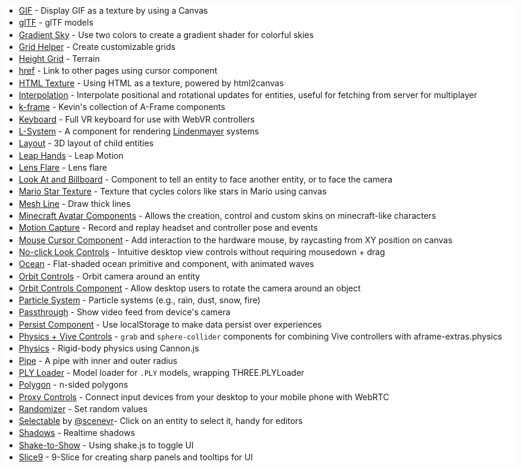 - [GIF](https://github.com/gtk2k/gtk2k.github.io/tree/master/animation_gif) - Display GIF as a texture by using a Canvas
- [glTF](https://github.com/xirvr/aframe-gltf) - glTF models
- [Gradient Sky](https://github.com/zcanter/aframe-gradient-sky) - Use two colors to create a gradient shader for colorful skies
- [Grid Helper](https://github.com/dbradleyfl/aframe-gridhelper) - Create customizable grids
- [Height Grid](https://github.com/andreasplesch/aframe-heightgrid-component) - Terrain
- [href](https://github.com/gasolin/aframe-href-component) - Link to other pages using cursor component
- [HTML Texture](https://github.com/scenevr/htmltexture-component) - Using HTML as a texture, powered by html2canvas
- [Interpolation](https://github.com/scenevr/interpolation-component) - Interpolate positional and rotational updates for entities, useful for fetching from server for multiplayer
- [k-frame](https://github.com/ngokevin/k-frame) - Kevin's collection of A-Frame components
- [Keyboard](https://github.com/richardanaya/aframe-keyboard) - Full VR keyboard for use with WebVR controllers
- [L-System](https://github.com/nylki/aframe-lsystem-component) - A component for rendering [Lindenmayer](https://en.wikipedia.org/wiki/L-system) systems
- [Layout](https://github.com/ngokevin/aframe-layout-component) - 3D layout of child entities
- [Leap Hands](https://github.com/openleap/aframe-leap-hands) - Leap Motion
- [Lens Flare](https://github.com/mokargas/aframe-lensflare-component) - Lens flare
- [Look At and Billboard](https://github.com/blairmacintyre/aframe-look-at-billboard-component) - Component to tell an entity to face another entity, or to face the camera
- [Mario Star Texture](https://github.com/casonclagg/aframe-mario-star-component) - Texture that cycles colors like stars in Mario using canvas
- [Mesh Line](https://github.com/andreasplesch/aframe-meshline-component) - Draw thick lines
- [Minecraft Avatar Components](https://jeromeetienne.github.io/threex.minecraft/a-frame/build/aframe-minecraft.js) - Allows the creation, control and custom skins on minecraft-like characters
- [Motion Capture](https://github.com/dmarcos/aframe-motion-capture-components/) - Record and replay headset and controller pose and events
- [Mouse Cursor Component](https://github.com/mayognaise/aframe-mouse-cursor-component) - Add interaction to the hardware mouse, by raycasting from XY position on canvas
- [No-click Look Controls](https://github.com/alexrkass/aframe-no-click-look-controls) - Intuitive desktop view controls without requiring mousedown + drag
- [Ocean](https://github.com/donmccurdy/aframe-extras/blob/master/src/primitives/a-ocean.js) - Flat-shaded ocean primitive and component, with animated waves
- [Orbit Controls](https://github.com/subsumo/aframe-orbit-controls) - Orbit camera around an entity
- [Orbit Controls Component](https://github.com/tizzle/aframe-orbit-controls-component) - Allow desktop users to rotate the camera around an object
- [Particle System](https://github.com/IdeaSpaceVR/aframe-particle-system-component) - Particle systems (e.g., rain, dust, snow, fire)
- [Passthrough](https://github.com/flysonic10/aframe-passthrough) - Show video feed from device's camera
- [Persist Component](https://github.com/Utopiah/aframe-persist-component) - Use localStorage to make data persist over experiences
- [Physics + Vive Controls](https://github.com/donmccurdy/aframe-extras/tree/master/src/misc) - `grab` and `sphere-collider` components for combining Vive controllers with aframe-extras.physics
- [Physics](https://github.com/donmccurdy/aframe-physics-system) - Rigid-body physics using Cannon.js
- [Pipe](https://github.com/jellix79/aframe-pipe-component) - A pipe with inner and outer radius
- [PLY Loader](https://github.com/donmccurdy/aframe-extras/tree/master/src/loaders) - Model loader for `.PLY` models, wrapping THREE.PLYLoader
- [Polygon](https://github.com/andreasplesch/aframe-polygon-primitive) - n-sided polygons
- [Proxy Controls](https://proxy-controls.donmccurdy.com) - Connect input devices from your desktop to your mobile phone with WebRTC
- [Randomizer](https://github.com/ngokevin/aframe-randomizer-components) - Set random values
- [Selectable](https://github.com/scenevr/selectable-component) by [@scenevr](https://www.scenevr.com)- Click on an entity to select it, handy for editors
- [Shadows](https://github.com/donmccurdy/aframe-extras/tree/master/src/shadows) - Realtime shadows
- [Shake-to-Show](https://github.com/rdub80/aframe-shake2show-component) - Using shake.js to toggle UI
- [Slice9](https://github.com/fernandojsg/aframe-slice9-component) - 9-Slice for creating sharp panels and tooltips for UI